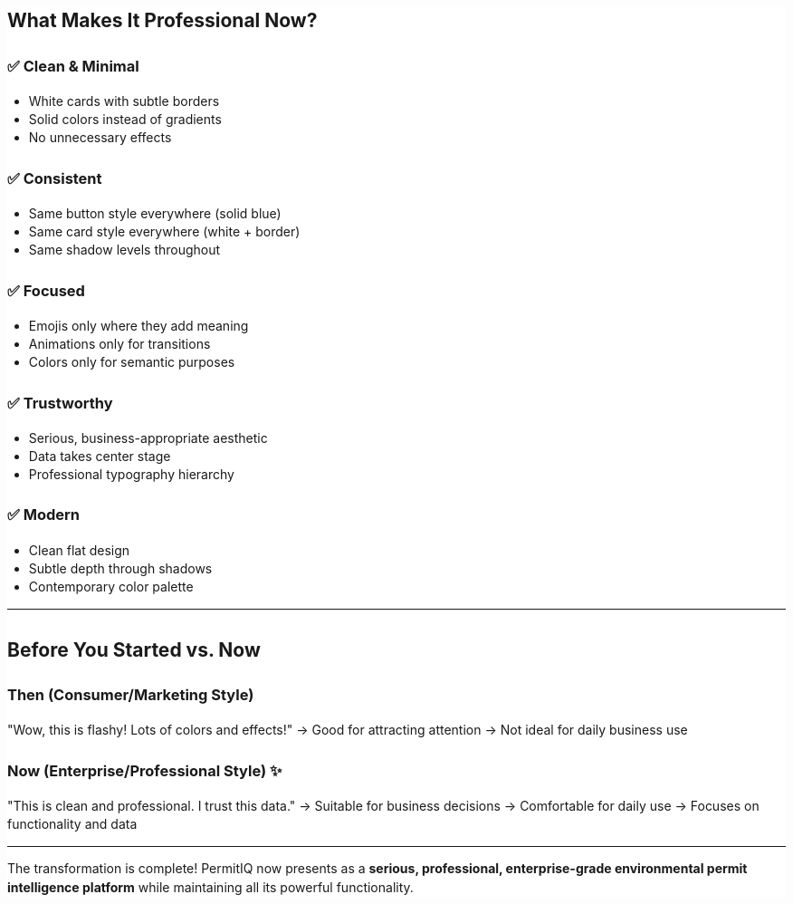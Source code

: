 ## What Makes It Professional Now?

### ✅ Clean & Minimal
- White cards with subtle borders
- Solid colors instead of gradients
- No unnecessary effects

### ✅ Consistent
- Same button style everywhere (solid blue)
- Same card style everywhere (white + border)
- Same shadow levels throughout

### ✅ Focused
- Emojis only where they add meaning
- Animations only for transitions
- Colors only for semantic purposes

### ✅ Trustworthy
- Serious, business-appropriate aesthetic
- Data takes center stage
- Professional typography hierarchy

### ✅ Modern
- Clean flat design
- Subtle depth through shadows
- Contemporary color palette

---

## Before You Started vs. Now

### Then (Consumer/Marketing Style)
"Wow, this is flashy! Lots of colors and effects!"
→ Good for attracting attention
→ Not ideal for daily business use

### Now (Enterprise/Professional Style) ✨
"This is clean and professional. I trust this data."
→ Suitable for business decisions
→ Comfortable for daily use
→ Focuses on functionality and data

---

The transformation is complete! PermitIQ now presents as a **serious, professional, enterprise-grade environmental permit intelligence platform** while maintaining all its powerful functionality.

